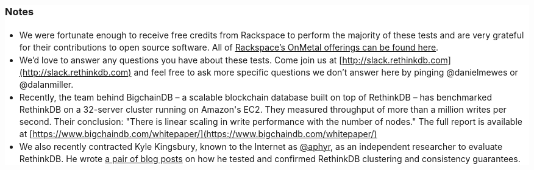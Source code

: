 ### Notes

* We were fortunate enough to receive free credits from Rackspace to perform the majority of these tests and are very grateful for their contributions to open source software. All of [Rackspace’s OnMetal offerings can be found here](https://www.rackspace.com/cloud/servers/onmetal).
* We’d love to answer any questions you have about these tests. Come join us at [http://slack.rethinkdb.com](http://slack.rethinkdb.com) and feel free to ask more specific questions we don’t answer here by pinging @danielmewes or @dalanmiller.
* Recently, the team behind BigchainDB – a scalable blockchain database built on top of RethinkDB – has benchmarked RethinkDB on a 32-server cluster running on Amazon's EC2. They measured throughput of more than a million writes per second. Their conclusion: "There is linear scaling in write performance with the number of nodes." The full report is available at [https://www.bigchaindb.com/whitepaper/](https://www.bigchaindb.com/whitepaper/)
* We also recently contracted Kyle Kingsbury, known to the Internet as [@aphyr](https://twitter.com/aphyr), as an independent researcher to evaluate RethinkDB. He wrote [a pair of blog posts](https://aphyr.com/tags/RethinkDB) on how he tested and confirmed RethinkDB clustering and consistency guarantees.
